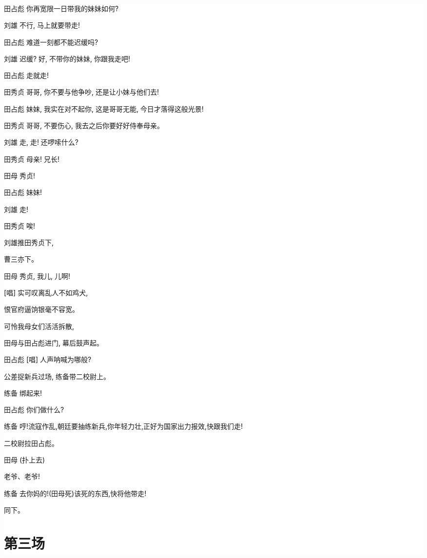 田占彪 你再宽限一日带我的妹妹如何?

刘雄 不行, 马上就要带走!

田占彪 难道一刻都不能迟缓吗?

刘雄 迟缓? 好, 不带你的妹妹, 你跟我走吧!

田占彪 走就走!

田秀贞 哥哥, 你不要与他争吵, 还是让小妹与他们去!

田占彪 妹妹, 我实在对不起你, 这是哥哥无能, 今日才落得这般光景!

田秀贞 哥哥, 不要伤心, 我去之后你要好好侍奉母亲。

刘雄 走, 走! 还啰嗦什么?

田秀贞 母亲! 兄长!

田母 秀贞!

田占彪 妹妹!

刘雄 走!

田秀贞 唉!

刘雄推田秀贞下,

曹三亦下。

田母 秀贞, 我儿, 儿啊!

[唱] 实可叹离乱人不如鸡犬,

恨官府逼饷银毫不容宽。

可怜我母女们活活拆散,

田母与田占彪进门, 幕后鼓声起。

田占彪 [唱] 人声呐喊为哪般?

公差捉新兵过场,
练备带二校尉上。

练备 绑起来!

田占彪 你们做什么?

练备 哼!流寇作乱,朝廷要抽练新兵,你年轻力壮,正好为国家出力报效,快跟我们走!

二校尉拉田占彪。

田母 (扑上去)

老爷、老爷!

练备 去你妈的!(田母死)该死的东西,快将他带走!

同下。

# 第三场
